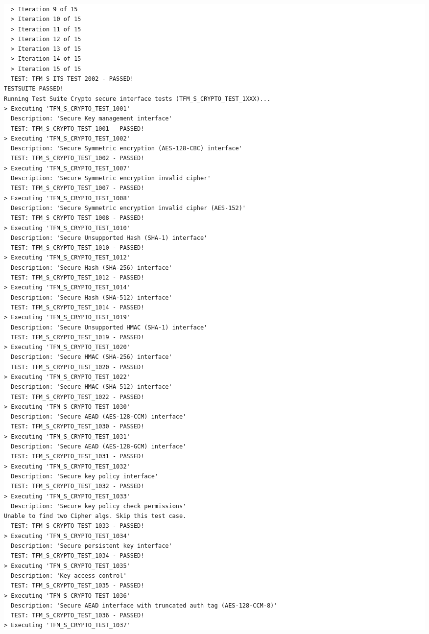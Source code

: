 ~~~~~~~~~~~~~~~~~~~~~~~~~~~~~~~~~~~
  > Iteration 9 of 15
  > Iteration 10 of 15
  > Iteration 11 of 15
  > Iteration 12 of 15
  > Iteration 13 of 15
  > Iteration 14 of 15
  > Iteration 15 of 15
  TEST: TFM_S_ITS_TEST_2002 - PASSED!
TESTSUITE PASSED!
Running Test Suite Crypto secure interface tests (TFM_S_CRYPTO_TEST_1XXX)...
> Executing 'TFM_S_CRYPTO_TEST_1001'
  Description: 'Secure Key management interface'
  TEST: TFM_S_CRYPTO_TEST_1001 - PASSED!
> Executing 'TFM_S_CRYPTO_TEST_1002'
  Description: 'Secure Symmetric encryption (AES-128-CBC) interface'
  TEST: TFM_S_CRYPTO_TEST_1002 - PASSED!
> Executing 'TFM_S_CRYPTO_TEST_1007'
  Description: 'Secure Symmetric encryption invalid cipher'
  TEST: TFM_S_CRYPTO_TEST_1007 - PASSED!
> Executing 'TFM_S_CRYPTO_TEST_1008'
  Description: 'Secure Symmetric encryption invalid cipher (AES-152)'
  TEST: TFM_S_CRYPTO_TEST_1008 - PASSED!
> Executing 'TFM_S_CRYPTO_TEST_1010'
  Description: 'Secure Unsupported Hash (SHA-1) interface'
  TEST: TFM_S_CRYPTO_TEST_1010 - PASSED!
> Executing 'TFM_S_CRYPTO_TEST_1012'
  Description: 'Secure Hash (SHA-256) interface'
  TEST: TFM_S_CRYPTO_TEST_1012 - PASSED!
> Executing 'TFM_S_CRYPTO_TEST_1014'
  Description: 'Secure Hash (SHA-512) interface'
  TEST: TFM_S_CRYPTO_TEST_1014 - PASSED!
> Executing 'TFM_S_CRYPTO_TEST_1019'
  Description: 'Secure Unsupported HMAC (SHA-1) interface'
  TEST: TFM_S_CRYPTO_TEST_1019 - PASSED!
> Executing 'TFM_S_CRYPTO_TEST_1020'
  Description: 'Secure HMAC (SHA-256) interface'
  TEST: TFM_S_CRYPTO_TEST_1020 - PASSED!
> Executing 'TFM_S_CRYPTO_TEST_1022'
  Description: 'Secure HMAC (SHA-512) interface'
  TEST: TFM_S_CRYPTO_TEST_1022 - PASSED!
> Executing 'TFM_S_CRYPTO_TEST_1030'
  Description: 'Secure AEAD (AES-128-CCM) interface'
  TEST: TFM_S_CRYPTO_TEST_1030 - PASSED!
> Executing 'TFM_S_CRYPTO_TEST_1031'
  Description: 'Secure AEAD (AES-128-GCM) interface'
  TEST: TFM_S_CRYPTO_TEST_1031 - PASSED!
> Executing 'TFM_S_CRYPTO_TEST_1032'
  Description: 'Secure key policy interface'
  TEST: TFM_S_CRYPTO_TEST_1032 - PASSED!
> Executing 'TFM_S_CRYPTO_TEST_1033'
  Description: 'Secure key policy check permissions'
Unable to find two Cipher algs. Skip this test case.
  TEST: TFM_S_CRYPTO_TEST_1033 - PASSED!
> Executing 'TFM_S_CRYPTO_TEST_1034'
  Description: 'Secure persistent key interface'
  TEST: TFM_S_CRYPTO_TEST_1034 - PASSED!
> Executing 'TFM_S_CRYPTO_TEST_1035'
  Description: 'Key access control'
  TEST: TFM_S_CRYPTO_TEST_1035 - PASSED!
> Executing 'TFM_S_CRYPTO_TEST_1036'
  Description: 'Secure AEAD interface with truncated auth tag (AES-128-CCM-8)'
  TEST: TFM_S_CRYPTO_TEST_1036 - PASSED!
> Executing 'TFM_S_CRYPTO_TEST_1037'
~~~~~~~~~~~~~~~~~~~~~~~~~~~~~~~~~~~